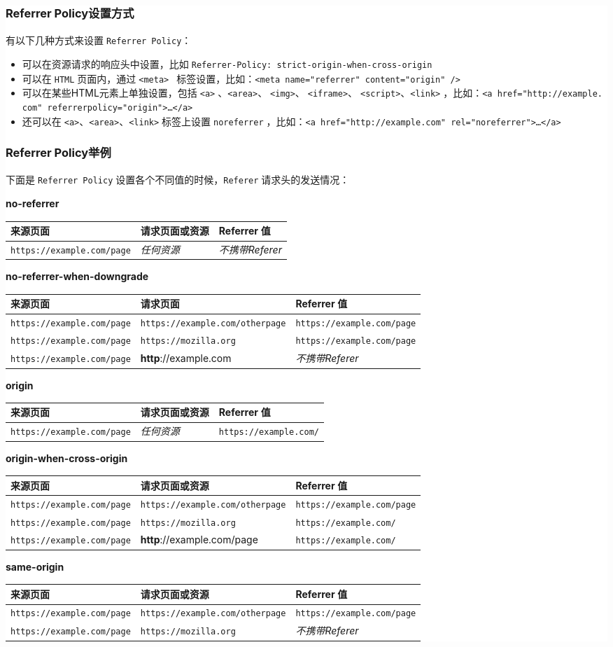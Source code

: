 

### Referrer Policy设置方式

有以下几种方式来设置 `Referrer Policy`：

* 可以在资源请求的响应头中设置，比如 `Referrer-Policy: strict-origin-when-cross-origin`
* 可以在 `HTML` 页面内，通过 `<meta> ` 标签设置，比如：`<meta name="referrer" content="origin" />`
* 可以在某些HTML元素上单独设置，包括 `<a>` 、`<area>`、 `<img>`、 `<iframe>`、 `<script>`、`<link>` ，比如：`<a href="http://example.com" referrerpolicy="origin">…</a>`
* 还可以在 `<a>`、`<area>`、`<link>` 标签上设置 `noreferrer` ，比如：`<a href="http://example.com" rel="noreferrer">…</a>`



### Referrer Policy举例

下面是 `Referrer Policy` 设置各个不同值的时候，`Referer` 请求头的发送情况：

**no-referrer**

| 来源页面                   | 请求页面或资源 | Referrer 值     |
| :------------------------- | :------------- | :-------------- |
| `https://example.com/page` | *任何资源*     | *不携带Referer* |

**no-referrer-when-downgrade**

| 来源页面                   | 请求页面                        | Referrer 值                |
| :------------------------- | :------------------------------ | :------------------------- |
| `https://example.com/page` | `https://example.com/otherpage` | `https://example.com/page` |
| `https://example.com/page` | `https://mozilla.org`           | `https://example.com/page` |
| `https://example.com/page` | **http**://example.com          | *不携带Referer*            |

**origin**

| 来源页面                   | 请求页面或资源 | Referrer 值            |
| :------------------------- | :------------- | :--------------------- |
| `https://example.com/page` | *任何资源*     | `https://example.com/` |

**origin-when-cross-origin**

| 来源页面                   | 请求页面或资源                  | Referrer 值                |
| :------------------------- | :------------------------------ | :------------------------- |
| `https://example.com/page` | `https://example.com/otherpage` | `https://example.com/page` |
| `https://example.com/page` | `https://mozilla.org`           | `https://example.com/`     |
| `https://example.com/page` | **http**://example.com/page     | `https://example.com/`     |

**same-origin**

| 来源页面                   | 请求页面或资源                  | Referrer 值                |
| :------------------------- | :------------------------------ | :------------------------- |
| `https://example.com/page` | `https://example.com/otherpage` | `https://example.com/page` |
| `https://example.com/page` | `https://mozilla.org`           | *不携带Referer*            |
